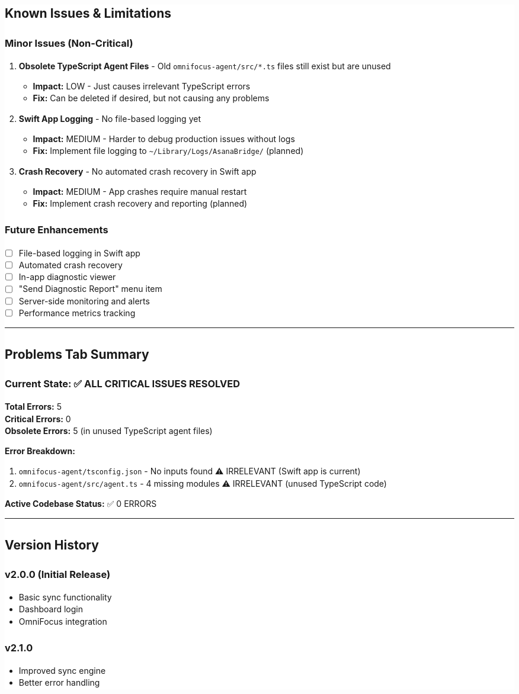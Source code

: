
## Known Issues & Limitations

### Minor Issues (Non-Critical)
1. **Obsolete TypeScript Agent Files** - Old `omnifocus-agent/src/*.ts` files still exist but are unused
   - **Impact:** LOW - Just causes irrelevant TypeScript errors
   - **Fix:** Can be deleted if desired, but not causing any problems

2. **Swift App Logging** - No file-based logging yet
   - **Impact:** MEDIUM - Harder to debug production issues without logs
   - **Fix:** Implement file logging to `~/Library/Logs/AsanaBridge/` (planned)

3. **Crash Recovery** - No automated crash recovery in Swift app
   - **Impact:** MEDIUM - App crashes require manual restart
   - **Fix:** Implement crash recovery and reporting (planned)

### Future Enhancements
- [ ] File-based logging in Swift app
- [ ] Automated crash recovery
- [ ] In-app diagnostic viewer
- [ ] "Send Diagnostic Report" menu item
- [ ] Server-side monitoring and alerts
- [ ] Performance metrics tracking

---

## Problems Tab Summary

### Current State: ✅ ALL CRITICAL ISSUES RESOLVED

**Total Errors:** 5  
**Critical Errors:** 0  
**Obsolete Errors:** 5 (in unused TypeScript agent files)

**Error Breakdown:**
1. `omnifocus-agent/tsconfig.json` - No inputs found ⚠️ IRRELEVANT (Swift app is current)
2. `omnifocus-agent/src/agent.ts` - 4 missing modules ⚠️ IRRELEVANT (unused TypeScript code)

**Active Codebase Status:** ✅ 0 ERRORS

---

## Version History

### v2.0.0 (Initial Release)
- Basic sync functionality
- Dashboard login
- OmniFocus integration

### v2.1.0
- Improved sync engine
- Better error handling

